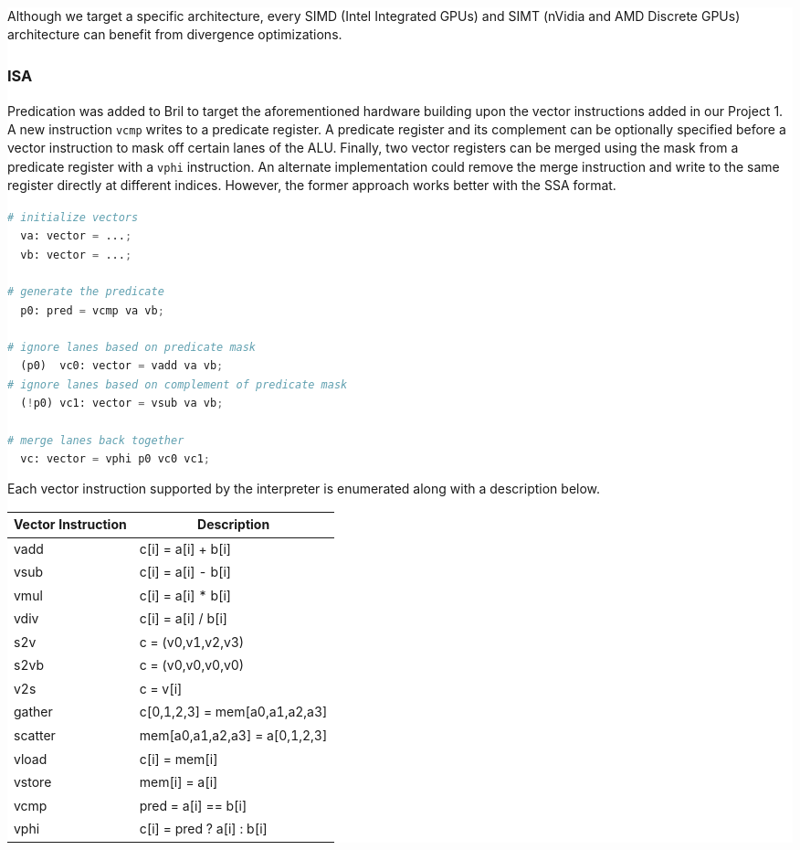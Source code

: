 Although we target a specific architecture, every SIMD (Intel Integrated GPUs) and SIMT (nVidia and AMD Discrete GPUs) architecture can benefit from divergence optimizations.

### ISA

Predication was added to Bril to target the aforementioned hardware building upon the vector instructions added in our Project 1. A new instruction `vcmp` writes to a predicate register. A predicate register and its complement can be optionally specified before a vector instruction to mask off certain lanes of the ALU. Finally, two vector registers can be merged using the mask from a predicate register with a `vphi` instruction. An alternate implementation could remove the merge instruction and write to the same register directly at different indices. However, the former approach works better with the SSA format.

```python
# initialize vectors
  va: vector = ...;
  vb: vector = ...;

# generate the predicate
  p0: pred = vcmp va vb;

# ignore lanes based on predicate mask
  (p0)  vc0: vector = vadd va vb;
# ignore lanes based on complement of predicate mask
  (!p0) vc1: vector = vsub va vb;

# merge lanes back together
  vc: vector = vphi p0 vc0 vc1;

```

Each vector instruction supported by the interpreter is enumerated along with a description below.

|     Vector Instruction    | Description |
| ------------- | ------------- | 
| vadd  | c[i] = a[i] + b[i]  |
| vsub  | c[i] = a[i] - b[i]  | 
| vmul  | c[i] = a[i] * b[i]  | 
| vdiv  | c[i] = a[i] / b[i]  | 
| s2v  | c = (v0,v1,v2,v3)  | 
| s2vb  | c = (v0,v0,v0,v0)  | 
| v2s  | c = v[i]  | id |
| gather  | c[0,1,2,3] = mem[a0,a1,a2,a3]  | 
| scatter  | mem[a0,a1,a2,a3] = a[0,1,2,3]  | 
| vload  | c[i] = mem[i]  | 
| vstore  | mem[i] = a[i]  | 
| vcmp  | pred = a[i] == b[i]  | 
| vphi  | c[i] = pred ? a[i] : b[i]  |
